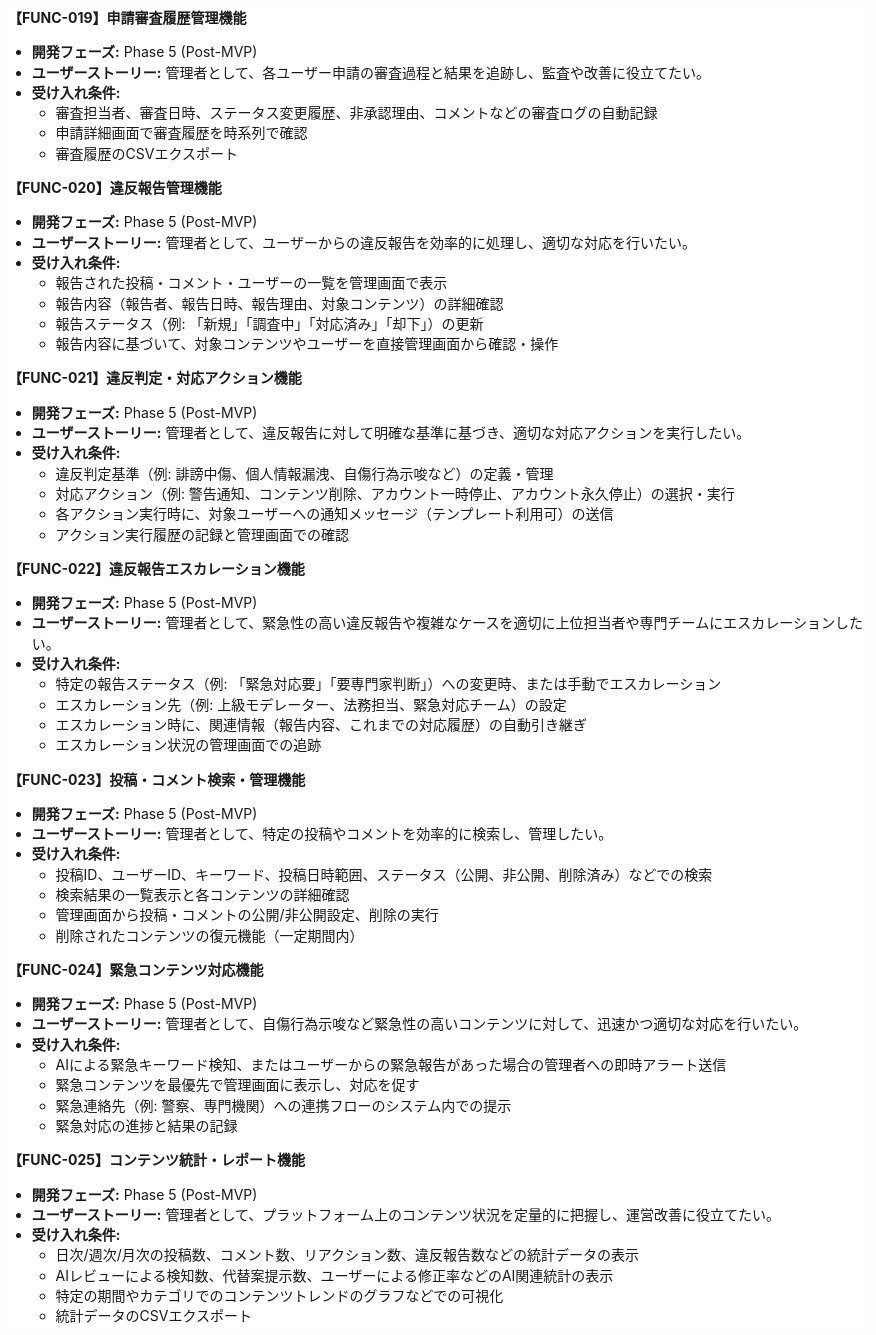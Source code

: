 **【FUNC-019】申請審査履歴管理機能**
- **開発フェーズ:** Phase 5 (Post-MVP)
- **ユーザーストーリー:** 管理者として、各ユーザー申請の審査過程と結果を追跡し、監査や改善に役立てたい。
- **受け入れ条件:**
  - 審査担当者、審査日時、ステータス変更履歴、非承認理由、コメントなどの審査ログの自動記録
  - 申請詳細画面で審査履歴を時系列で確認
  - 審査履歴のCSVエクスポート

**【FUNC-020】違反報告管理機能**
- **開発フェーズ:** Phase 5 (Post-MVP)
- **ユーザーストーリー:** 管理者として、ユーザーからの違反報告を効率的に処理し、適切な対応を行いたい。
- **受け入れ条件:**
  - 報告された投稿・コメント・ユーザーの一覧を管理画面で表示
  - 報告内容（報告者、報告日時、報告理由、対象コンテンツ）の詳細確認
  - 報告ステータス（例: 「新規」「調査中」「対応済み」「却下」）の更新
  - 報告内容に基づいて、対象コンテンツやユーザーを直接管理画面から確認・操作

**【FUNC-021】違反判定・対応アクション機能**
- **開発フェーズ:** Phase 5 (Post-MVP)
- **ユーザーストーリー:** 管理者として、違反報告に対して明確な基準に基づき、適切な対応アクションを実行したい。
- **受け入れ条件:**
  - 違反判定基準（例: 誹謗中傷、個人情報漏洩、自傷行為示唆など）の定義・管理
  - 対応アクション（例: 警告通知、コンテンツ削除、アカウント一時停止、アカウント永久停止）の選択・実行
  - 各アクション実行時に、対象ユーザーへの通知メッセージ（テンプレート利用可）の送信
  - アクション実行履歴の記録と管理画面での確認

**【FUNC-022】違反報告エスカレーション機能**
- **開発フェーズ:** Phase 5 (Post-MVP)
- **ユーザーストーリー:** 管理者として、緊急性の高い違反報告や複雑なケースを適切に上位担当者や専門チームにエスカレーションしたい。
- **受け入れ条件:**
  - 特定の報告ステータス（例: 「緊急対応要」「要専門家判断」）への変更時、または手動でエスカレーション
  - エスカレーション先（例: 上級モデレーター、法務担当、緊急対応チーム）の設定
  - エスカレーション時に、関連情報（報告内容、これまでの対応履歴）の自動引き継ぎ
  - エスカレーション状況の管理画面での追跡

**【FUNC-023】投稿・コメント検索・管理機能**
- **開発フェーズ:** Phase 5 (Post-MVP)
- **ユーザーストーリー:** 管理者として、特定の投稿やコメントを効率的に検索し、管理したい。
- **受け入れ条件:**
  - 投稿ID、ユーザーID、キーワード、投稿日時範囲、ステータス（公開、非公開、削除済み）などでの検索
  - 検索結果の一覧表示と各コンテンツの詳細確認
  - 管理画面から投稿・コメントの公開/非公開設定、削除の実行
  - 削除されたコンテンツの復元機能（一定期間内）

**【FUNC-024】緊急コンテンツ対応機能**
- **開発フェーズ:** Phase 5 (Post-MVP)
- **ユーザーストーリー:** 管理者として、自傷行為示唆など緊急性の高いコンテンツに対して、迅速かつ適切な対応を行いたい。
- **受け入れ条件:**
  - AIによる緊急キーワード検知、またはユーザーからの緊急報告があった場合の管理者への即時アラート送信
  - 緊急コンテンツを最優先で管理画面に表示し、対応を促す
  - 緊急連絡先（例: 警察、専門機関）への連携フローのシステム内での提示
  - 緊急対応の進捗と結果の記録

**【FUNC-025】コンテンツ統計・レポート機能**
- **開発フェーズ:** Phase 5 (Post-MVP)
- **ユーザーストーリー:** 管理者として、プラットフォーム上のコンテンツ状況を定量的に把握し、運営改善に役立てたい。
- **受け入れ条件:**
  - 日次/週次/月次の投稿数、コメント数、リアクション数、違反報告数などの統計データの表示
  - AIレビューによる検知数、代替案提示数、ユーザーによる修正率などのAI関連統計の表示
  - 特定の期間やカテゴリでのコンテンツトレンドのグラフなどでの可視化
  - 統計データのCSVエクスポート
